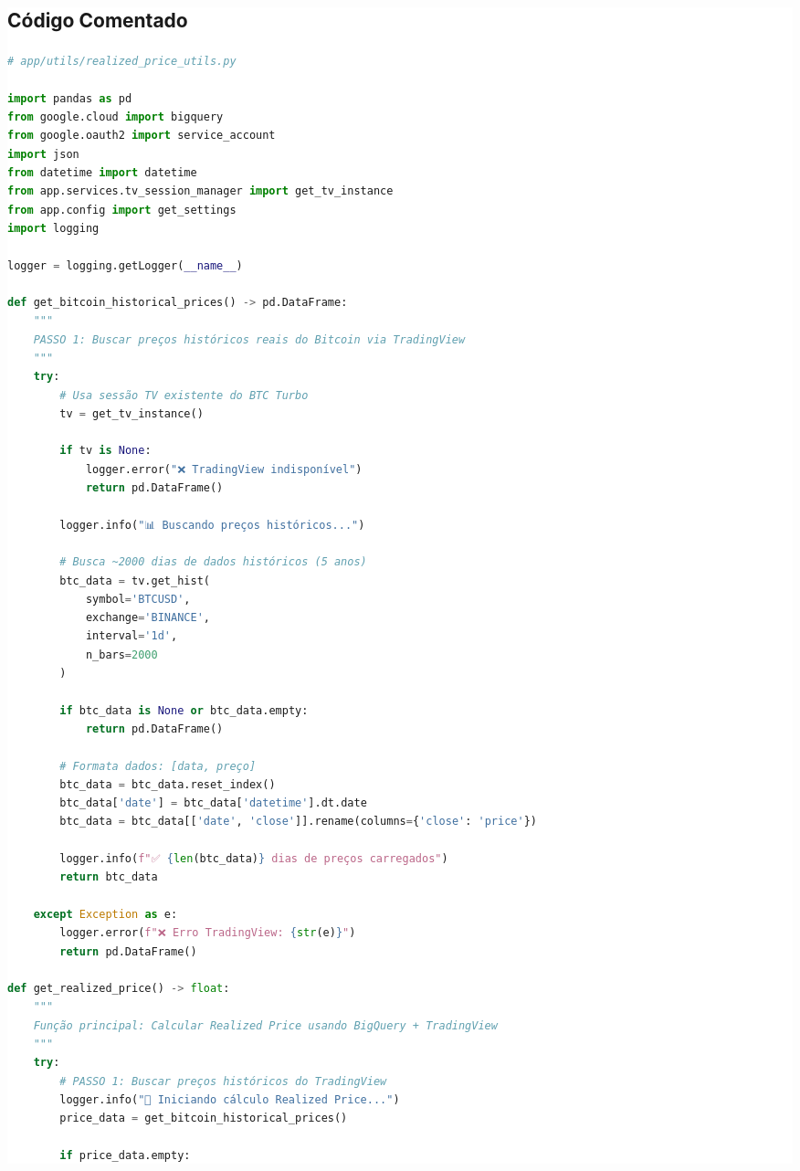 
## Código Comentado

```python
# app/utils/realized_price_utils.py

import pandas as pd
from google.cloud import bigquery
from google.oauth2 import service_account
import json
from datetime import datetime
from app.services.tv_session_manager import get_tv_instance
from app.config import get_settings
import logging

logger = logging.getLogger(__name__)

def get_bitcoin_historical_prices() -> pd.DataFrame:
    """
    PASSO 1: Buscar preços históricos reais do Bitcoin via TradingView
    """
    try:
        # Usa sessão TV existente do BTC Turbo
        tv = get_tv_instance()
        
        if tv is None:
            logger.error("❌ TradingView indisponível")
            return pd.DataFrame()
        
        logger.info("📊 Buscando preços históricos...")
        
        # Busca ~2000 dias de dados históricos (5 anos)
        btc_data = tv.get_hist(
            symbol='BTCUSD',
            exchange='BINANCE', 
            interval='1d',
            n_bars=2000
        )
        
        if btc_data is None or btc_data.empty:
            return pd.DataFrame()
        
        # Formata dados: [data, preço]
        btc_data = btc_data.reset_index()
        btc_data['date'] = btc_data['datetime'].dt.date
        btc_data = btc_data[['date', 'close']].rename(columns={'close': 'price'})
        
        logger.info(f"✅ {len(btc_data)} dias de preços carregados")
        return btc_data
        
    except Exception as e:
        logger.error(f"❌ Erro TradingView: {str(e)}")
        return pd.DataFrame()

def get_realized_price() -> float:
    """
    Função principal: Calcular Realized Price usando BigQuery + TradingView
    """
    try:
        # PASSO 1: Buscar preços históricos do TradingView
        logger.info("🚀 Iniciando cálculo Realized Price...")
        price_data = get_bitcoin_historical_prices()
        
        if price_data.empty:
```